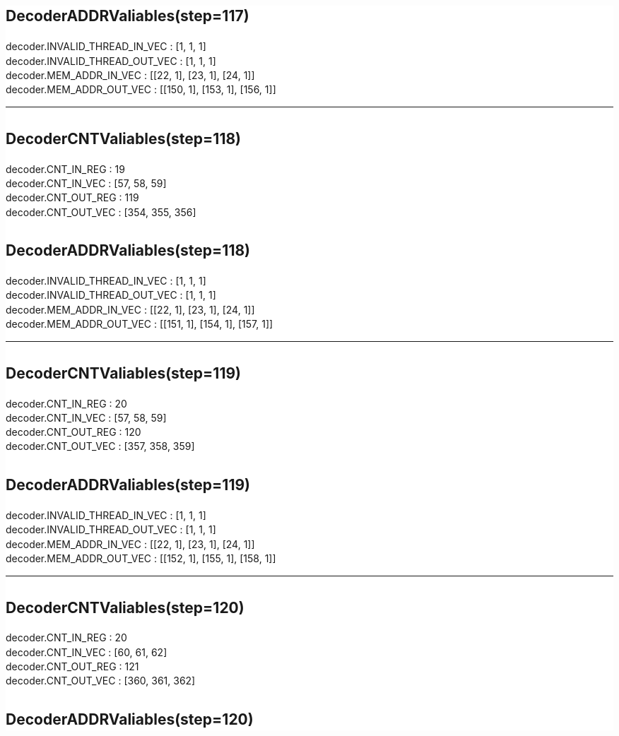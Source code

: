 ## DecoderADDRValiables(step=117)  

decoder.INVALID_THREAD_IN_VEC : [1, 1, 1]  
decoder.INVALID_THREAD_OUT_VEC : [1, 1, 1]  
decoder.MEM_ADDR_IN_VEC : [[22, 1], [23, 1], [24, 1]]  
decoder.MEM_ADDR_OUT_VEC : [[150, 1], [153, 1], [156, 1]]  

***

## DecoderCNTValiables(step=118)  

decoder.CNT_IN_REG : 19  
decoder.CNT_IN_VEC : [57, 58, 59]  
decoder.CNT_OUT_REG : 119  
decoder.CNT_OUT_VEC : [354, 355, 356]  

## DecoderADDRValiables(step=118)  

decoder.INVALID_THREAD_IN_VEC : [1, 1, 1]  
decoder.INVALID_THREAD_OUT_VEC : [1, 1, 1]  
decoder.MEM_ADDR_IN_VEC : [[22, 1], [23, 1], [24, 1]]  
decoder.MEM_ADDR_OUT_VEC : [[151, 1], [154, 1], [157, 1]]  

***

## DecoderCNTValiables(step=119)  

decoder.CNT_IN_REG : 20  
decoder.CNT_IN_VEC : [57, 58, 59]  
decoder.CNT_OUT_REG : 120  
decoder.CNT_OUT_VEC : [357, 358, 359]  

## DecoderADDRValiables(step=119)  

decoder.INVALID_THREAD_IN_VEC : [1, 1, 1]  
decoder.INVALID_THREAD_OUT_VEC : [1, 1, 1]  
decoder.MEM_ADDR_IN_VEC : [[22, 1], [23, 1], [24, 1]]  
decoder.MEM_ADDR_OUT_VEC : [[152, 1], [155, 1], [158, 1]]  

***

## DecoderCNTValiables(step=120)  

decoder.CNT_IN_REG : 20  
decoder.CNT_IN_VEC : [60, 61, 62]  
decoder.CNT_OUT_REG : 121  
decoder.CNT_OUT_VEC : [360, 361, 362]  

## DecoderADDRValiables(step=120)  
